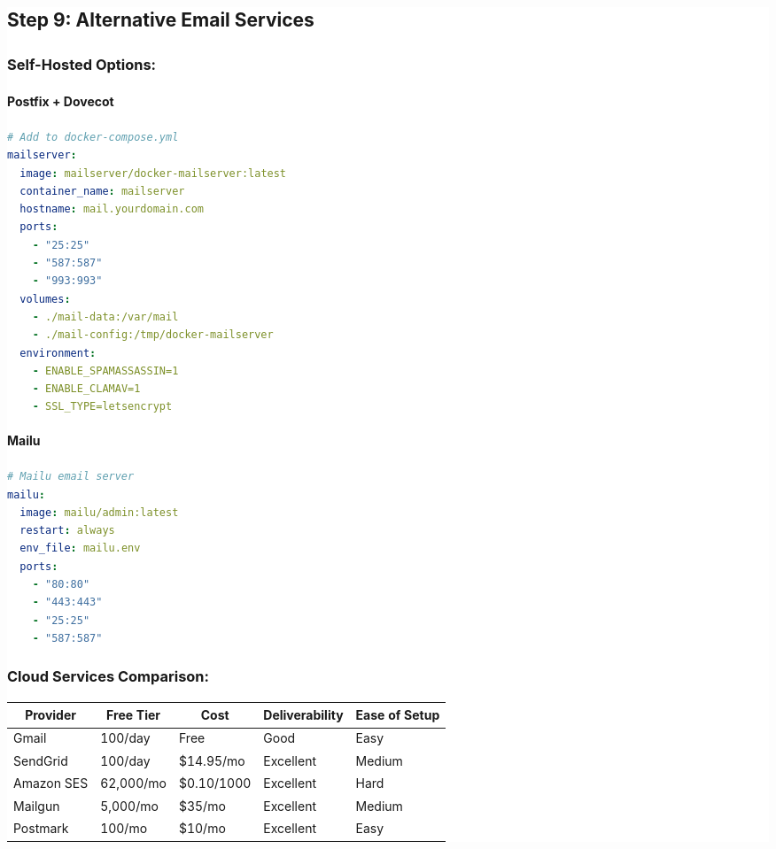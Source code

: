 ## Step 9: Alternative Email Services

### Self-Hosted Options:

#### Postfix + Dovecot
```yaml
# Add to docker-compose.yml
mailserver:
  image: mailserver/docker-mailserver:latest
  container_name: mailserver
  hostname: mail.yourdomain.com
  ports:
    - "25:25"
    - "587:587"
    - "993:993"
  volumes:
    - ./mail-data:/var/mail
    - ./mail-config:/tmp/docker-mailserver
  environment:
    - ENABLE_SPAMASSASSIN=1
    - ENABLE_CLAMAV=1
    - SSL_TYPE=letsencrypt
```

#### Mailu
```yaml
# Mailu email server
mailu:
  image: mailu/admin:latest
  restart: always
  env_file: mailu.env
  ports:
    - "80:80"
    - "443:443"
    - "25:25"
    - "587:587"
```

### Cloud Services Comparison:

| Provider | Free Tier | Cost | Deliverability | Ease of Setup |
|----------|-----------|------|----------------|---------------|
| Gmail | 100/day | Free | Good | Easy |
| SendGrid | 100/day | $14.95/mo | Excellent | Medium |
| Amazon SES | 62,000/mo | $0.10/1000 | Excellent | Hard |
| Mailgun | 5,000/mo | $35/mo | Excellent | Medium |
| Postmark | 100/mo | $10/mo | Excellent | Easy |

